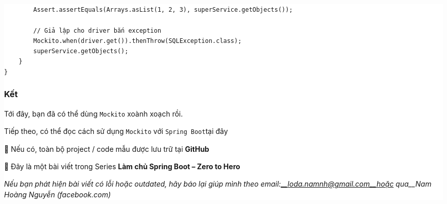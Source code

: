 ```
        Assert.assertEquals(Arrays.asList(1, 2, 3), superService.getObjects());

        // Giả lập cho driver bắn exception
        Mockito.when(driver.get()).thenThrow(SQLException.class);
        superService.getObjects();
    }
}
```

### **Kết**

Tới đây, bạn đã có thể dùng `Mockito` xoành xoạch rồi.

Tiếp theo, có thể đọc cách sử dụng `Mockito` với `Spring Boot`tại đây

💁 Nếu có, toàn bộ project / code mẫu được lưu trữ tại **GitHub**

🌟 Đây là một bài viết trong Series **Làm chủ Spring Boot – Zero to Hero**

_Nếu bạn phát hiện bài viết có lỗi hoặc outdated, hãy báo lại giúp mình theo email:__loda.namnh@gmail.com__hoặc qua__Nam Hoàng Nguyễn (facebook.com)_





